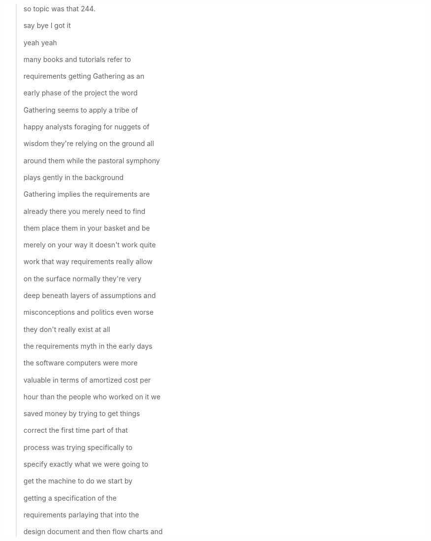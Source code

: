 > so topic was that 244.
>
> say bye I got it
>
> yeah yeah
>
> many books and tutorials refer to
>
> requirements getting Gathering as an
>
> early phase of the project the word
>
> Gathering seems to apply a tribe of
>
> happy analysts foraging for nuggets of
>
> wisdom they&#39;re relying on the ground all
>
> around them while the pastoral symphony
>
> plays gently in the background
>
> Gathering implies the requirements are
>
> already there you merely need to find
>
> them place them in your basket and be
>
> merely on your way it doesn&#39;t work quite
>
> work that way requirements really allow
>
> on the surface normally they&#39;re very
>
> deep beneath layers of assumptions and
>
> misconceptions and politics even worse
>
> they don&#39;t really exist at all
>
> the requirements myth in the early days
>
> the software computers were more
>
> valuable in terms of amortized cost per
>
> hour than the people who worked on it we
>
> saved money by trying to get things
>
> correct the first time part of that
>
> process was trying specifically to
>
> specify exactly what we were going to
>
> get the machine to do we start by
>
> getting a specification of the
>
> requirements parlaying that into the
>
> design document and then flow charts and
>